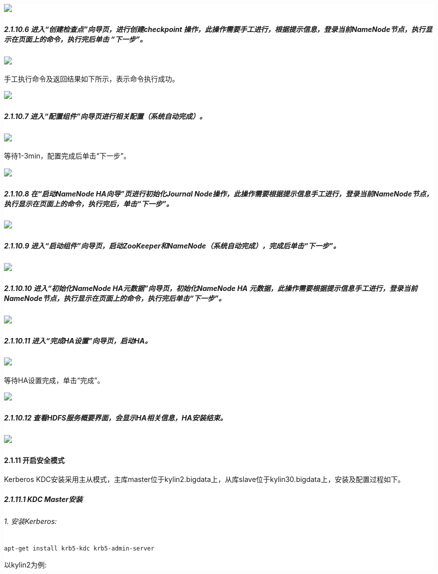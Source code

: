 ![](/pic/h4.jpg)

##### 2.1.10.6 进入“创建检查点”向导页，进行创建checkpoint 操作，此操作需要手工进行，根据提示信息，登录当前NameNode节点，执行显示在页面上的命令，执行完后单击 “下一步”。

![](/pic/h5.jpg)

手工执行命令及返回结果如下所示，表示命令执行成功。

![](/pic/h6.jpg)

##### 2.1.10.7 进入“配置组件”向导页进行相关配置（系统自动完成）。

![](/pic/h7.jpg)

等待1-3min，配置完成后单击“下一步”。

![](/pic/h8.jpg)

##### 2.1.10.8 在“启动NameNode HA向导”页进行初始化Journal Node操作，此操作需要根据提示信息手工进行，登录当前NameNode节点，执行显示在页面上的命令，执行完后，单击“下一步”。

![](/pic/h9.jpg)

##### 2.1.10.9 进入“启动组件”向导页，启动ZooKeeper和NameNode（系统自动完成），完成后单击“下一步”。

![](/pic/h10.jpg)

##### 2.1.10.10 进入“初始化NameNode HA元数据”向导页，初始化NameNode HA 元数据，此操作需要根据提示信息手工进行，登录当前NameNode节点，执行显示在页面上的命令，执行完后单击“下一步”。

![](/pic/h11.jpg)

##### 2.1.10.11 进入“完成HA设置”向导页，启动HA。

![](/pic/h12.jpg)

等待HA设置完成，单击“完成”。

![](/pic/h13.jpg)

##### 2.1.10.12 查看HDFS服务概要界面，会显示HA相关信息，HA安装结束。

![](/pic/h14.jpg)


#### 2.1.11 开启安全模式
 Kerberos KDC安装采用主从模式，主库master位于kylin2.bigdata上，从库slave位于kylin30.bigdata上，安装及配置过程如下。
##### 2.1.11.1 KDC Master安装
###### 1. 安装Kerberos:
	apt-get install krb5-kdc krb5-admin-server
以kylin2为例:
